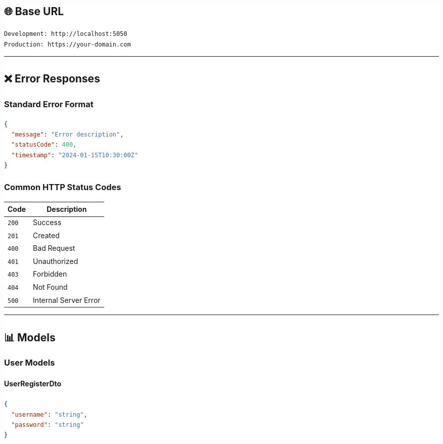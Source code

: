 ## 🌐 Base URL

```
Development: http://localhost:5050
Production: https://your-domain.com
```

---

## ❌ Error Responses

### Standard Error Format

```json
{
  "message": "Error description",
  "statusCode": 400,
  "timestamp": "2024-01-15T10:30:00Z"
}
```

### Common HTTP Status Codes

| Code | Description |
|------|-------------|
| `200` | Success |
| `201` | Created |
| `400` | Bad Request |
| `401` | Unauthorized |
| `403` | Forbidden |
| `404` | Not Found |
| `500` | Internal Server Error |

---

## 📊 Models

### User Models

#### UserRegisterDto
```json
{
  "username": "string",
  "password": "string"
}
```
